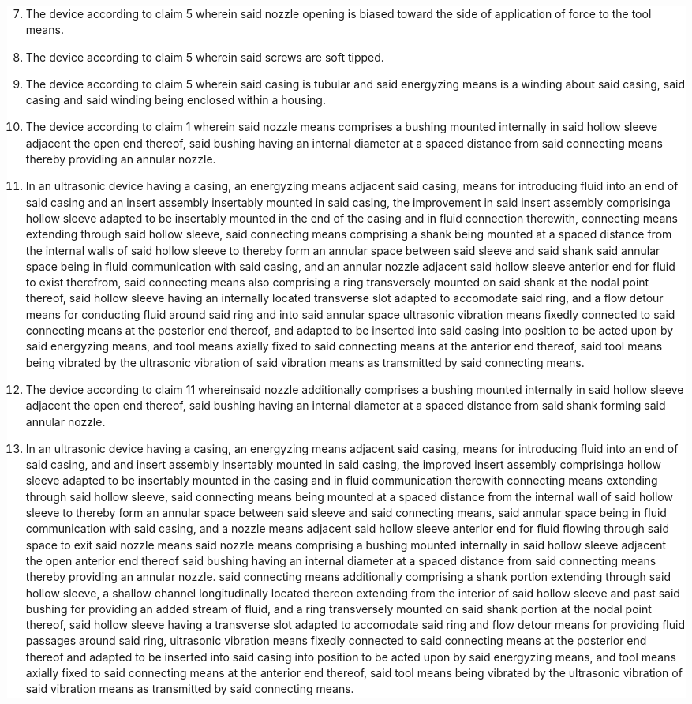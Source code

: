   
7. The device according to claim 5 wherein said nozzle opening is biased toward the side of application of force to the tool means.

  
8. The device according to claim 5 wherein said screws are soft tipped.

  
9. The device according to claim 5 wherein said casing is tubular and said energyzing means is a winding about said casing, said casing and said winding being enclosed within a housing.

  
10. The device according to claim 1 wherein said nozzle means comprises a bushing mounted internally in said hollow sleeve adjacent the open end thereof, said bushing having an internal diameter at a spaced distance from said connecting means thereby providing an annular nozzle.

  
11. In an ultrasonic device having a casing, an energyzing means adjacent said casing, means for introducing fluid into an end of said casing and an insert assembly insertably mounted in said casing, the improvement in said insert assembly comprisinga hollow sleeve adapted to be insertably mounted in the end of the casing and in fluid connection therewith, connecting means extending through said hollow sleeve, said connecting means comprising a shank being mounted at a spaced distance from the internal walls of said hollow sleeve to thereby form an annular space between said sleeve and said shank said annular space being in fluid communication with said casing, and an annular nozzle adjacent said hollow sleeve anterior end for fluid to exist therefrom, said connecting means also comprising a ring transversely mounted on said shank at the nodal point thereof, said hollow sleeve having an internally located transverse slot adapted to accomodate said ring, and a flow detour means for conducting fluid around said ring and into said annular space ultrasonic vibration means fixedly connected to said connecting means at the posterior end thereof, and adapted to be inserted into said casing into position to be acted upon by said energyzing means, and tool means axially fixed to said connecting means at the anterior end thereof, said tool means being vibrated by the ultrasonic vibration of said vibration means as transmitted by said connecting means. 

  
12. The device according to claim 11 whereinsaid nozzle additionally comprises a bushing mounted internally in said hollow sleeve adjacent the open end thereof, said bushing having an internal diameter at a spaced distance from said shank forming said annular nozzle. 

  
13. In an ultrasonic device having a casing, an energyzing means adjacent said casing, means for introducing fluid into an end of said casing, and and insert assembly insertably mounted in said casing, the improved insert assembly comprisinga hollow sleeve adapted to be insertably mounted in the casing and in fluid communication therewith connecting means extending through said hollow sleeve, said connecting means being mounted at a spaced distance from the internal wall of said hollow sleeve to thereby form an annular space between said sleeve and said connecting means, said annular space being in fluid communication with said casing, and a nozzle means adjacent said hollow sleeve anterior end for fluid flowing through said space to exit said nozzle means said nozzle means comprising a bushing mounted internally in said hollow sleeve adjacent the open anterior end thereof said bushing having an internal diameter at a spaced distance from said connecting means thereby providing an annular nozzle. said connecting means additionally comprising a shank portion extending through said hollow sleeve, a shallow channel longitudinally located thereon extending from the interior of said hollow sleeve and past said bushing for providing an added stream of fluid, and a ring transversely mounted on said shank portion at the nodal point thereof, said hollow sleeve having a transverse slot adapted to accomodate said ring and flow detour means for providing fluid passages around said ring, ultrasonic vibration means fixedly connected to said connecting means at the posterior end thereof and adapted to be inserted into said casing into position to be acted upon by said energyzing means, and tool means axially fixed to said connecting means at the anterior end thereof, said tool means being vibrated by the ultrasonic vibration of said vibration means as transmitted by said connecting means. 
